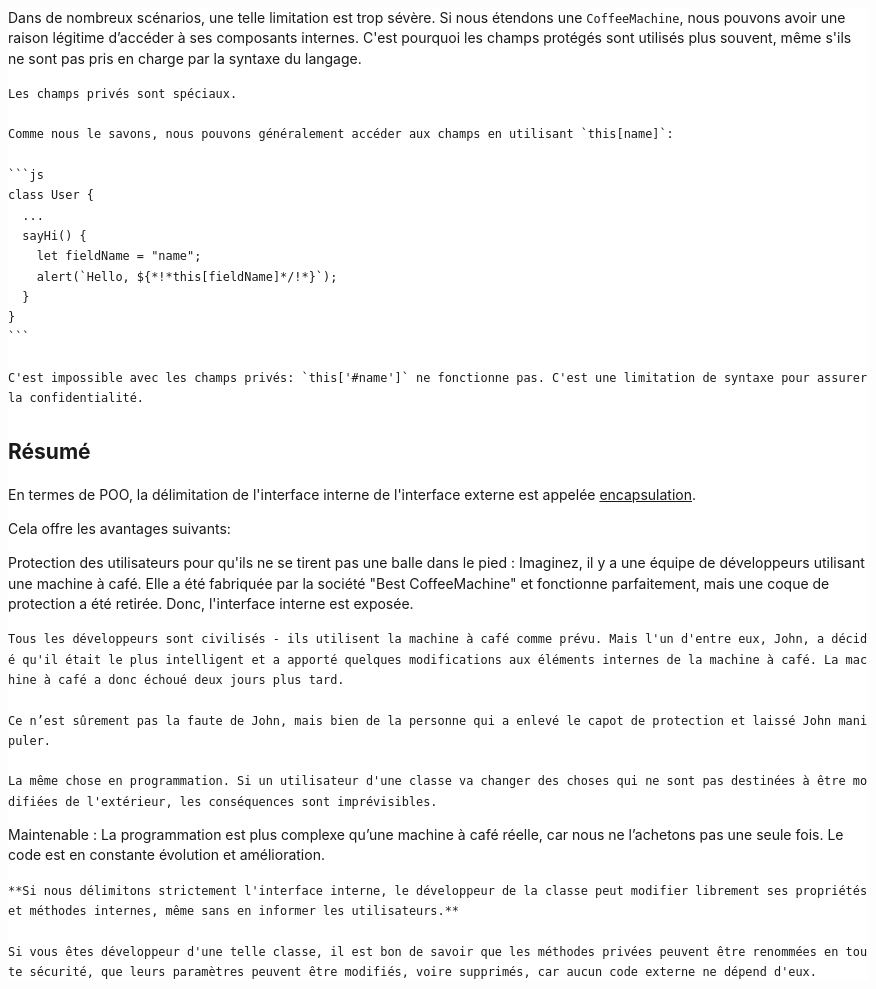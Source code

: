 Dans de nombreux scénarios, une telle limitation est trop sévère. Si nous étendons une `CoffeeMachine`, nous pouvons avoir une raison légitime d’accéder à ses composants internes. C'est pourquoi les champs protégés sont utilisés plus souvent, même s'ils ne sont pas pris en charge par la syntaxe du langage.

````warn header="Les champs privés ne sont pas disponibles par this[nom]"
Les champs privés sont spéciaux.

Comme nous le savons, nous pouvons généralement accéder aux champs en utilisant `this[name]`:

```js
class User {
  ...
  sayHi() {
    let fieldName = "name";
    alert(`Hello, ${*!*this[fieldName]*/!*}`);
  }
}
```

C'est impossible avec les champs privés: `this['#name']` ne fonctionne pas. C'est une limitation de syntaxe pour assurer la confidentialité.
````

## Résumé

En termes de POO, la délimitation de l'interface interne de l'interface externe est appelée [encapsulation]("https://fr.wikipedia.org/wiki/Encapsulation_(programmation)").

Cela offre les avantages suivants:

Protection des utilisateurs pour qu'ils ne se tirent pas une balle dans le pied
: Imaginez, il y a une équipe de développeurs utilisant une machine à café. Elle a été fabriquée par la société "Best CoffeeMachine" et fonctionne parfaitement, mais une coque de protection a été retirée. Donc, l'interface interne est exposée.


    Tous les développeurs sont civilisés - ils utilisent la machine à café comme prévu. Mais l'un d'entre eux, John, a décidé qu'il était le plus intelligent et a apporté quelques modifications aux éléments internes de la machine à café. La machine à café a donc échoué deux jours plus tard.

    Ce n’est sûrement pas la faute de John, mais bien de la personne qui a enlevé le capot de protection et laissé John manipuler.

    La même chose en programmation. Si un utilisateur d'une classe va changer des choses qui ne sont pas destinées à être modifiées de l'extérieur, les conséquences sont imprévisibles.

Maintenable
: La programmation est plus complexe qu’une machine à café réelle, car nous ne l’achetons pas une seule fois. Le code est en constante évolution et amélioration.

    **Si nous délimitons strictement l'interface interne, le développeur de la classe peut modifier librement ses propriétés et méthodes internes, même sans en informer les utilisateurs.**

    Si vous êtes développeur d'une telle classe, il est bon de savoir que les méthodes privées peuvent être renommées en toute sécurité, que leurs paramètres peuvent être modifiés, voire supprimés, car aucun code externe ne dépend d'eux.
